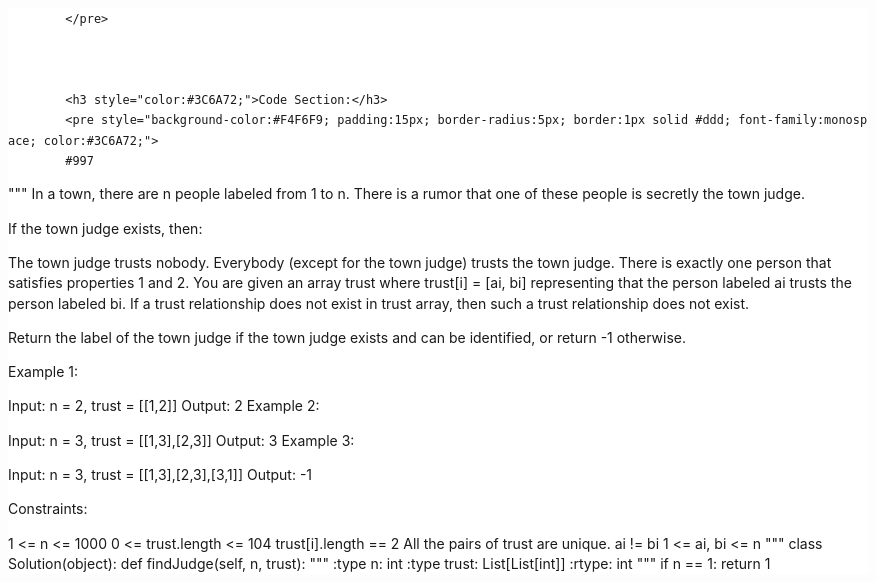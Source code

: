             </pre>


            
            <h3 style="color:#3C6A72;">Code Section:</h3>
            <pre style="background-color:#F4F6F9; padding:15px; border-radius:5px; border:1px solid #ddd; font-family:monospace; color:#3C6A72;">
            #997
"""
In a town, there are n people labeled from 1 to n. There is a rumor that one of these people is secretly the town judge.

If the town judge exists, then:

The town judge trusts nobody.
Everybody (except for the town judge) trusts the town judge.
There is exactly one person that satisfies properties 1 and 2.
You are given an array trust where trust[i] = [ai, bi] representing that the person labeled ai trusts the person labeled bi.
If a trust relationship does not exist in trust array, then such a trust relationship does not exist.

Return the label of the town judge if the town judge exists and can be identified, or return -1 otherwise.



Example 1:

Input: n = 2, trust = [[1,2]]
Output: 2
Example 2:

Input: n = 3, trust = [[1,3],[2,3]]
Output: 3
Example 3:

Input: n = 3, trust = [[1,3],[2,3],[3,1]]
Output: -1


Constraints:

1 <= n <= 1000
0 <= trust.length <= 104
trust[i].length == 2
All the pairs of trust are unique.
ai != bi
1 <= ai, bi <= n
"""
class Solution(object):
    def findJudge(self, n, trust):
        """
        :type n: int
        :type trust: List[List[int]]
        :rtype: int
        """
        if n == 1:
            return 1
